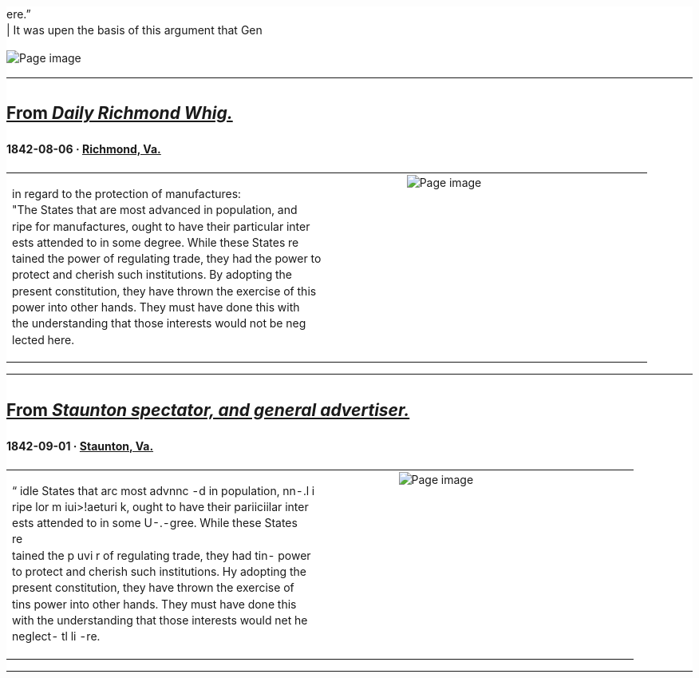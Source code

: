 ere.”  
| It was upen the basis of this argument that Gen
</td><td style="width: 50%; max-height: 75%; margin: auto; display: block;">
<img alt="Page image" src="https://iiif.archive.org/image/iiif/2/sim_american-laborer_1842-04_1_1%2Fsim_american-laborer_1842-04_1_1_jp2.zip%2Fsim_american-laborer_1842-04_1_1_jp2%2Fsim_american-laborer_1842-04_1_1_0008.jp2/pct:50.20053475935829,44.78297161936561,37.399732620320854,12.103505843071787/600,/0/default.jpg"/>
</td>
</tr></table>

---

## [From _Daily Richmond Whig._](https://www.loc.gov/resource/sn85026768/1842-08-06/ed-1/?sp=2)

#### 1842-08-06 &middot; [Richmond, Va.](http://dbpedia.org/resource/Richmond%2C_Virginia)

<table style="width: 100%;"><tr><td style="width: 50%">

  
in regard to the protection of manufactures:  
&quot;The States that are most advanced in population, and  
ripe for manufactures, ought to have their particular inter­  
ests attended to in some degree. While these States re­  
tained the power of regulating trade, they had the power to  
protect and cherish such institutions. By adopting the  
present constitution, they have thrown the exercise of this  
power into other hands. They must have done this with  
the understanding that those interests would not be neg­  
lected here.
</td><td style="width: 50%; max-height: 75%; margin: auto; display: block;">
<img alt="Page image" src="https://tile.loc.gov/image-services/iiif/service:ndnp:vi:batch_vi_appaloosa_ver01:data:sn85026768:00414184601:1842080601:0852/pct:31.56972111553785,11.452611896692765,13.136786188579018,3.217638580499396/!600,600/0/default.jpg"/>
</td>
</tr></table>

---

## [From _Staunton spectator, and general advertiser._](https://www.loc.gov/resource/sn84024719/1842-09-01/ed-1/?sp=2)

#### 1842-09-01 &middot; [Staunton, Va.](http://dbpedia.org/resource/Staunton%2C_Virginia)

<table style="width: 100%;"><tr><td style="width: 50%">

  
“ idle States that arc most advnnc -d in population, nn-.l i  
ripe lor m iui&gt;!aeturi k, ought to have their pariiciilar inter­  
ests attended to in some U-.-gree. While these States re­  
tained the p uvi r of regulating trade, they had tin- power  
to protect and cherish such institutions. Hy adopting the  
present constitution, they have thrown the exercise of  
tins power into other hands. They must have done this  
with the understanding that those interests would net he  
neglect- tl li -re.
</td><td style="width: 50%; max-height: 75%; margin: auto; display: block;">
<img alt="Page image" src="https://tile.loc.gov/image-services/iiif/service:ndnp:vi:batch_vi_kernals_ver02:data:sn84024719:00414183694:1842090101:0304/pct:34.918557300756255,71.62256267409471,14.635446965289898,3.717889198390591/!600,600/0/default.jpg"/>
</td>
</tr></table>

---